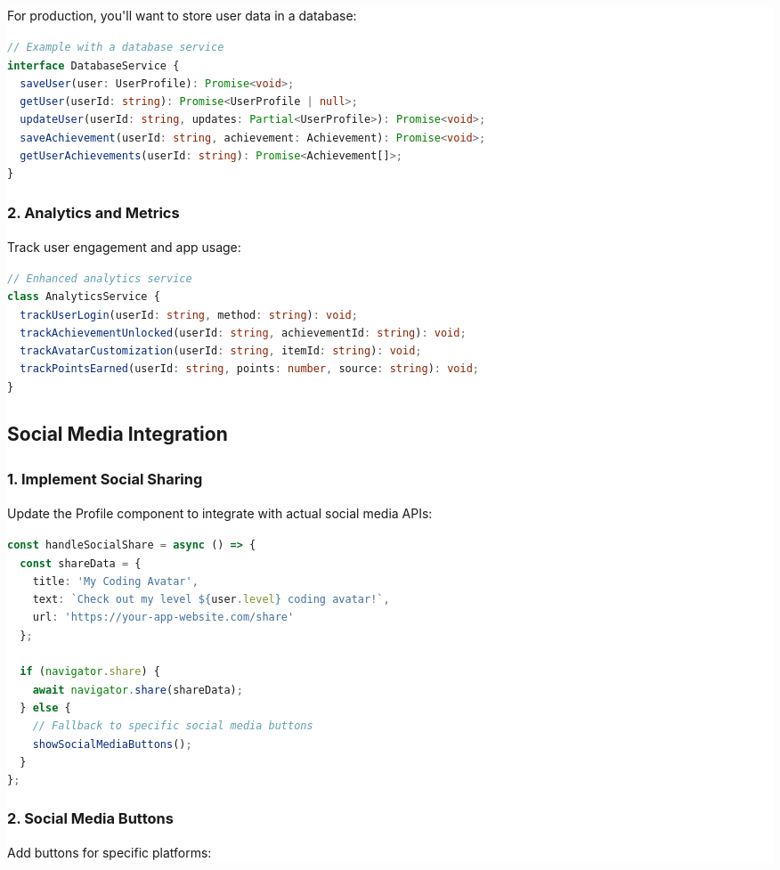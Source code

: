 For production, you'll want to store user data in a database:

```typescript
// Example with a database service
interface DatabaseService {
  saveUser(user: UserProfile): Promise<void>;
  getUser(userId: string): Promise<UserProfile | null>;
  updateUser(userId: string, updates: Partial<UserProfile>): Promise<void>;
  saveAchievement(userId: string, achievement: Achievement): Promise<void>;
  getUserAchievements(userId: string): Promise<Achievement[]>;
}
```

### 2. Analytics and Metrics

Track user engagement and app usage:

```typescript
// Enhanced analytics service
class AnalyticsService {
  trackUserLogin(userId: string, method: string): void;
  trackAchievementUnlocked(userId: string, achievementId: string): void;
  trackAvatarCustomization(userId: string, itemId: string): void;
  trackPointsEarned(userId: string, points: number, source: string): void;
}
```

## Social Media Integration

### 1. Implement Social Sharing

Update the Profile component to integrate with actual social media APIs:

```typescript
const handleSocialShare = async () => {
  const shareData = {
    title: 'My Coding Avatar',
    text: `Check out my level ${user.level} coding avatar!`,
    url: 'https://your-app-website.com/share'
  };

  if (navigator.share) {
    await navigator.share(shareData);
  } else {
    // Fallback to specific social media buttons
    showSocialMediaButtons();
  }
};
```

### 2. Social Media Buttons

Add buttons for specific platforms:
